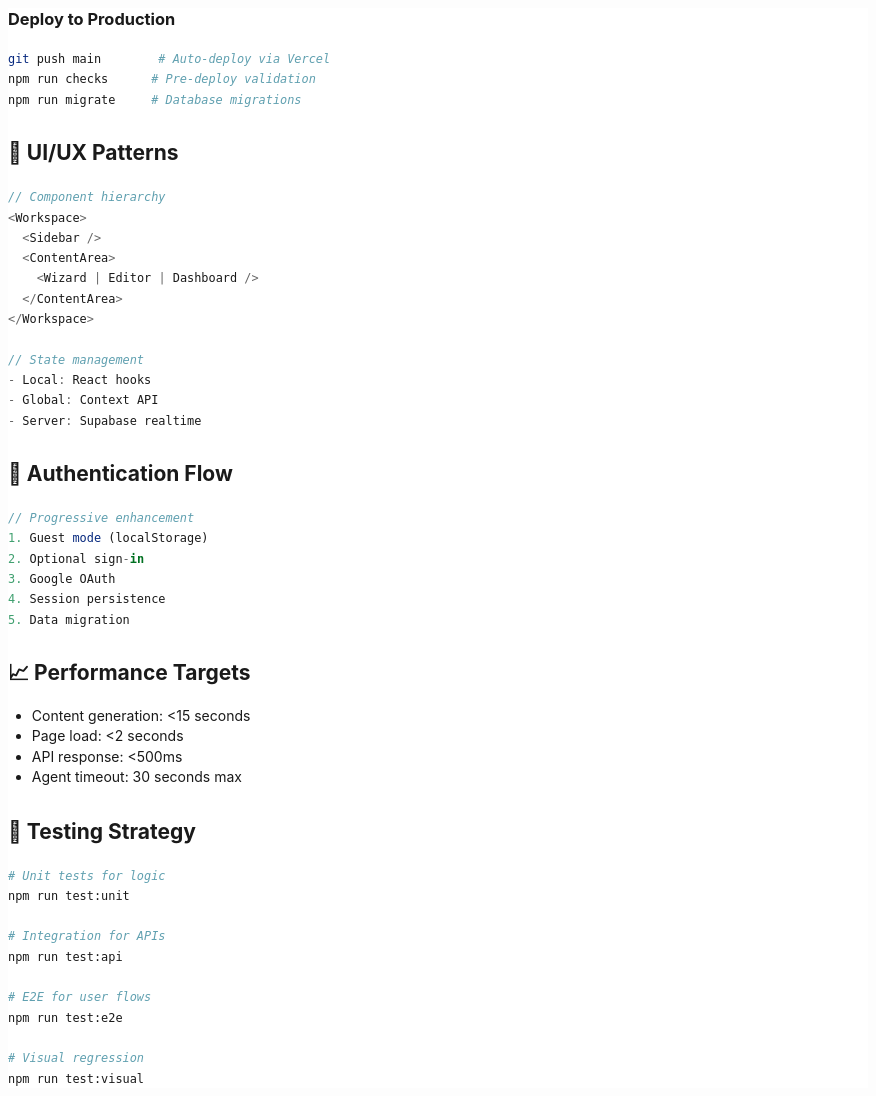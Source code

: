 ### Deploy to Production
```bash
git push main        # Auto-deploy via Vercel
npm run checks      # Pre-deploy validation
npm run migrate     # Database migrations
```

## 🎨 UI/UX Patterns
```typescript
// Component hierarchy
<Workspace>
  <Sidebar />
  <ContentArea>
    <Wizard | Editor | Dashboard />
  </ContentArea>
</Workspace>

// State management
- Local: React hooks
- Global: Context API
- Server: Supabase realtime
```

## 🔐 Authentication Flow
```typescript
// Progressive enhancement
1. Guest mode (localStorage)
2. Optional sign-in
3. Google OAuth
4. Session persistence
5. Data migration
```

## 📈 Performance Targets
- Content generation: <15 seconds
- Page load: <2 seconds  
- API response: <500ms
- Agent timeout: 30 seconds max

## 🧪 Testing Strategy
```bash
# Unit tests for logic
npm run test:unit

# Integration for APIs  
npm run test:api

# E2E for user flows
npm run test:e2e

# Visual regression
npm run test:visual
```
